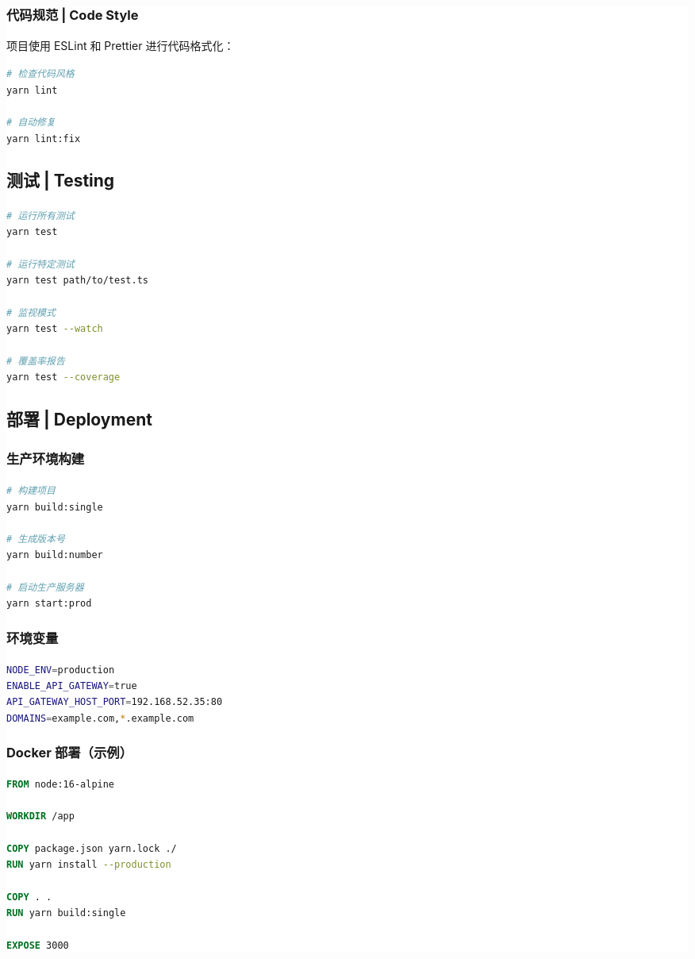 ### 代码规范 | Code Style

项目使用 ESLint 和 Prettier 进行代码格式化：

```bash
# 检查代码风格
yarn lint

# 自动修复
yarn lint:fix
```

## 测试 | Testing

```bash
# 运行所有测试
yarn test

# 运行特定测试
yarn test path/to/test.ts

# 监视模式
yarn test --watch

# 覆盖率报告
yarn test --coverage
```

## 部署 | Deployment

### 生产环境构建
```bash
# 构建项目
yarn build:single

# 生成版本号
yarn build:number

# 启动生产服务器
yarn start:prod
```

### 环境变量
```bash
NODE_ENV=production
ENABLE_API_GATEWAY=true
API_GATEWAY_HOST_PORT=192.168.52.35:80
DOMAINS=example.com,*.example.com
```

### Docker 部署（示例）
```dockerfile
FROM node:16-alpine

WORKDIR /app

COPY package.json yarn.lock ./
RUN yarn install --production

COPY . .
RUN yarn build:single

EXPOSE 3000

```